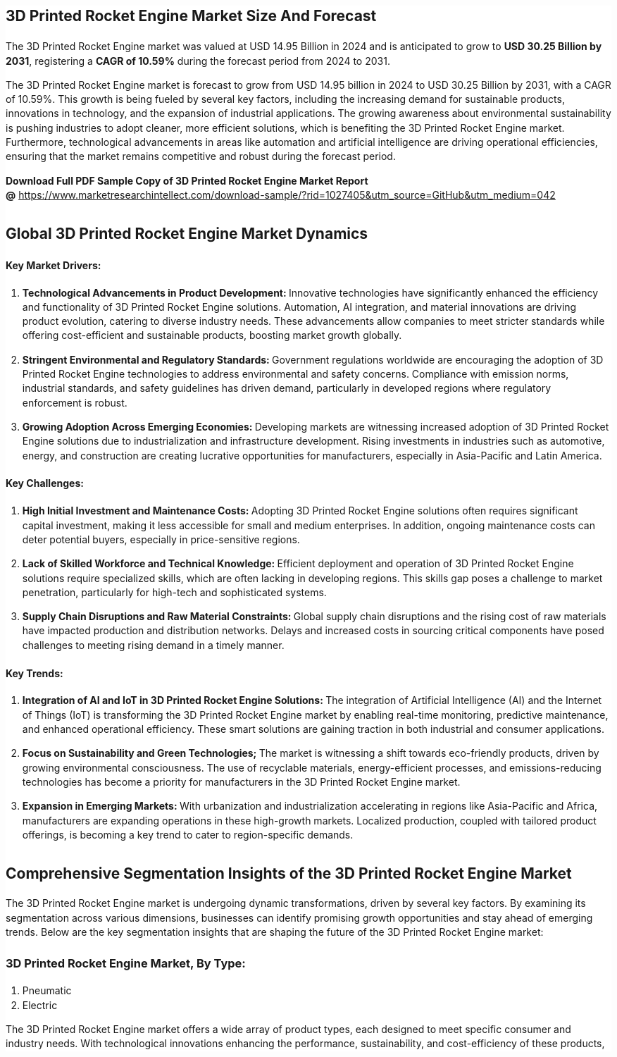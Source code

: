 <h2>3D Printed Rocket Engine Market Size And Forecast</h2><p>The 3D Printed Rocket Engine market was valued at USD 14.95 Billion in 2024 and is anticipated to grow to <strong>USD 30.25 Billion by 2031</strong>, registering a <strong>CAGR of 10.59%</strong> during the forecast period from 2024 to 2031.</p><p>The 3D Printed Rocket Engine market is forecast to grow from USD 14.95 billion in 2024 to USD 30.25 Billion by 2031, with a CAGR of 10.59%. This growth is being fueled by several key factors, including the increasing demand for sustainable products, innovations in technology, and the expansion of industrial applications. The growing awareness about environmental sustainability is pushing industries to adopt cleaner, more efficient solutions, which is benefiting the 3D Printed Rocket Engine market. Furthermore, technological advancements in areas like automation and artificial intelligence are driving operational efficiencies, ensuring that the market remains competitive and robust during the forecast period.</p><p><strong>Download Full PDF Sample Copy of 3D Printed Rocket Engine Market Report @</strong>&nbsp;<a href="https://www.marketresearchintellect.com/download-sample/?rid=1027405&amp;utm_source=GitHub&amp;utm_medium=042">https://www.marketresearchintellect.com/download-sample/?rid=1027405&amp;utm_source=GitHub&amp;utm_medium=042</a></p><h2>Global 3D Printed Rocket Engine Market Dynamics</h2><h4><strong>Key Market Drivers:</strong></h4><ol><li><p><strong>Technological Advancements in Product Development:&nbsp;</strong>Innovative technologies have significantly enhanced the efficiency and functionality of 3D Printed Rocket Engine solutions. Automation, AI integration, and material innovations are driving product evolution, catering to diverse industry needs. These advancements allow companies to meet stricter standards while offering cost-efficient and sustainable products, boosting market growth globally.</p></li><li><p><strong>Stringent Environmental and Regulatory Standards:&nbsp;</strong>Government regulations worldwide are encouraging the adoption of 3D Printed Rocket Engine technologies to address environmental and safety concerns. Compliance with emission norms, industrial standards, and safety guidelines has driven demand, particularly in developed regions where regulatory enforcement is robust.</p></li><li><p><strong>Growing Adoption Across Emerging Economies:&nbsp;</strong>Developing markets are witnessing increased adoption of 3D Printed Rocket Engine solutions due to industrialization and infrastructure development. Rising investments in industries such as automotive, energy, and construction are creating lucrative opportunities for manufacturers, especially in Asia-Pacific and Latin America.</p></li></ol><h4><strong>Key Challenges:</strong></h4><ol><li><p><strong>High Initial Investment and Maintenance Costs:&nbsp;</strong>Adopting 3D Printed Rocket Engine solutions often requires significant capital investment, making it less accessible for small and medium enterprises. In addition, ongoing maintenance costs can deter potential buyers, especially in price-sensitive regions.</p></li><li><p><strong>Lack of Skilled Workforce and Technical Knowledge:&nbsp;</strong>Efficient deployment and operation of 3D Printed Rocket Engine solutions require specialized skills, which are often lacking in developing regions. This skills gap poses a challenge to market penetration, particularly for high-tech and sophisticated systems.</p></li><li><p><strong>Supply Chain Disruptions and Raw Material Constraints:&nbsp;</strong>Global supply chain disruptions and the rising cost of raw materials have impacted production and distribution networks. Delays and increased costs in sourcing critical components have posed challenges to meeting rising demand in a timely manner.</p></li></ol><h4><strong>Key Trends:</strong></h4><ol><li><p><strong>Integration of AI and IoT in 3D Printed Rocket Engine Solutions:&nbsp;</strong>The integration of Artificial Intelligence (AI) and the Internet of Things (IoT) is transforming the 3D Printed Rocket Engine market by enabling real-time monitoring, predictive maintenance, and enhanced operational efficiency. These smart solutions are gaining traction in both industrial and consumer applications.</p></li><li><p><strong>Focus on Sustainability and Green Technologies;&nbsp;</strong>The market is witnessing a shift towards eco-friendly products, driven by growing environmental consciousness. The use of recyclable materials, energy-efficient processes, and emissions-reducing technologies has become a priority for manufacturers in the 3D Printed Rocket Engine market.</p></li><li><p><strong>Expansion in Emerging Markets:&nbsp;</strong>With urbanization and industrialization accelerating in regions like Asia-Pacific and Africa, manufacturers are expanding operations in these high-growth markets. Localized production, coupled with tailored product offerings, is becoming a key trend to cater to region-specific demands.</p></li></ol><div class="article-main__content" data-test-id="publishing-text-block"><h2>Comprehensive Segmentation Insights of the 3D Printed Rocket Engine Market</h2><p>The 3D Printed Rocket Engine market is undergoing dynamic transformations, driven by several key factors. By examining its segmentation across various dimensions, businesses can identify promising growth opportunities and stay ahead of emerging trends. Below are the key segmentation insights that are shaping the future of the 3D Printed Rocket Engine market:</p><h3><strong>3D Printed Rocket Engine Market, By Type:<br /></strong></h3><ol><li>Pneumatic<li> Electric</li></ol><p>The 3D Printed Rocket Engine market offers a wide array of product types, each designed to meet specific consumer and industry needs. With technological innovations enhancing the performance, sustainability, and cost-efficiency of these products,
